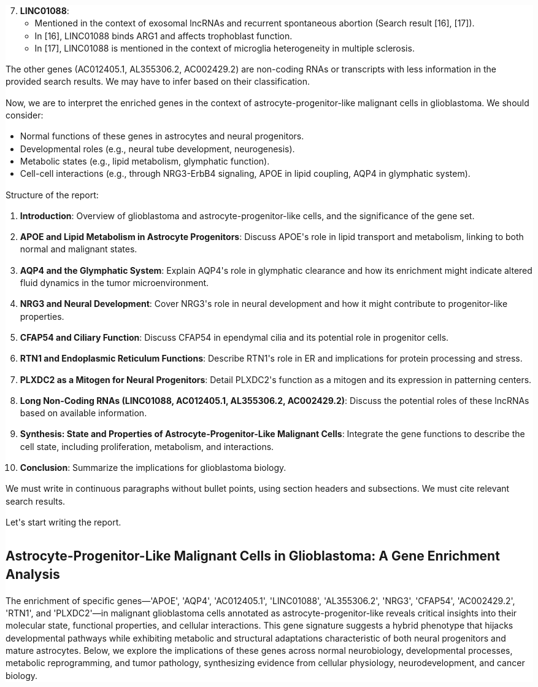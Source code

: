 7. **LINC01088**:
   - Mentioned in the context of exosomal lncRNAs and recurrent spontaneous abortion (Search result [16], [17]). 
   - In [16], LINC01088 binds ARG1 and affects trophoblast function. 
   - In [17], LINC01088 is mentioned in the context of microglia heterogeneity in multiple sclerosis.

The other genes (AC012405.1, AL355306.2, AC002429.2) are non-coding RNAs or transcripts with less information in the provided search results. We may have to infer based on their classification.

Now, we are to interpret the enriched genes in the context of astrocyte-progenitor-like malignant cells in glioblastoma. We should consider:

- Normal functions of these genes in astrocytes and neural progenitors.
- Developmental roles (e.g., neural tube development, neurogenesis).
- Metabolic states (e.g., lipid metabolism, glymphatic function).
- Cell-cell interactions (e.g., through NRG3-ErbB4 signaling, APOE in lipid coupling, AQP4 in glymphatic system).

Structure of the report:

1. **Introduction**: Overview of glioblastoma and astrocyte-progenitor-like cells, and the significance of the gene set.

2. **APOE and Lipid Metabolism in Astrocyte Progenitors**: Discuss APOE's role in lipid transport and metabolism, linking to both normal and malignant states.

3. **AQP4 and the Glymphatic System**: Explain AQP4's role in glymphatic clearance and how its enrichment might indicate altered fluid dynamics in the tumor microenvironment.

4. **NRG3 and Neural Development**: Cover NRG3's role in neural development and how it might contribute to progenitor-like properties.

5. **CFAP54 and Ciliary Function**: Discuss CFAP54 in ependymal cilia and its potential role in progenitor cells.

6. **RTN1 and Endoplasmic Reticulum Functions**: Describe RTN1's role in ER and implications for protein processing and stress.

7. **PLXDC2 as a Mitogen for Neural Progenitors**: Detail PLXDC2's function as a mitogen and its expression in patterning centers.

8. **Long Non-Coding RNAs (LINC01088, AC012405.1, AL355306.2, AC002429.2)**: Discuss the potential roles of these lncRNAs based on available information.

9. **Synthesis: State and Properties of Astrocyte-Progenitor-Like Malignant Cells**: Integrate the gene functions to describe the cell state, including proliferation, metabolism, and interactions.

10. **Conclusion**: Summarize the implications for glioblastoma biology.

We must write in continuous paragraphs without bullet points, using section headers and subsections. We must cite relevant search results.

Let's start writing the report.
</think>
## Astrocyte-Progenitor-Like Malignant Cells in Glioblastoma: A Gene Enrichment Analysis  

The enrichment of specific genes—'APOE', 'AQP4', 'AC012405.1', 'LINC01088', 'AL355306.2', 'NRG3', 'CFAP54', 'AC002429.2', 'RTN1', and 'PLXDC2'—in malignant glioblastoma cells annotated as astrocyte-progenitor-like reveals critical insights into their molecular state, functional properties, and cellular interactions. This gene signature suggests a hybrid phenotype that hijacks developmental pathways while exhibiting metabolic and structural adaptations characteristic of both neural progenitors and mature astrocytes. Below, we explore the implications of these genes across normal neurobiology, developmental processes, metabolic reprogramming, and tumor pathology, synthesizing evidence from cellular physiology, neurodevelopment, and cancer biology.  
